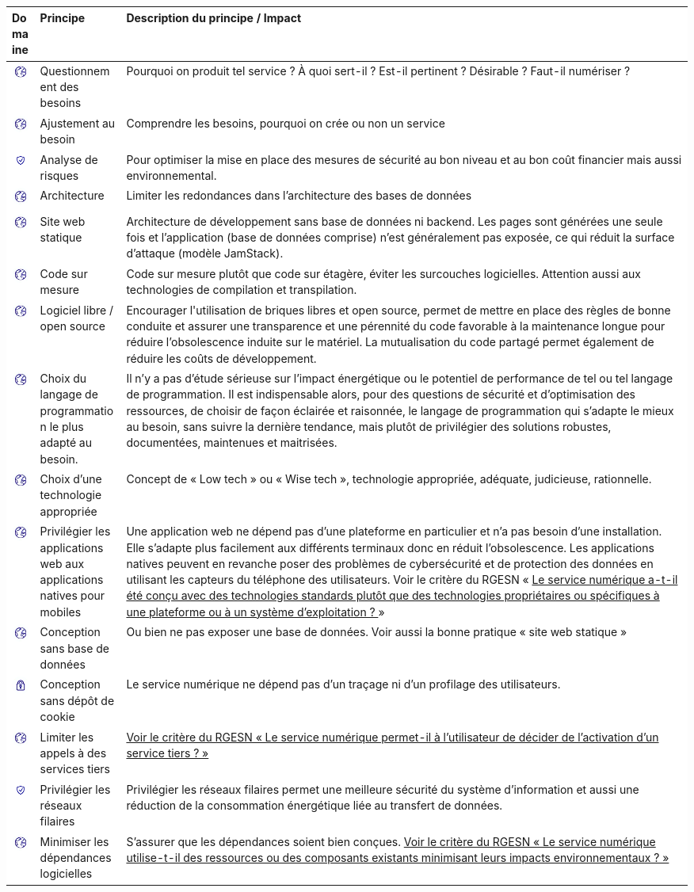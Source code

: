 <div class="fr-table">

|Domaine|Principe|Description du principe / Impact|
| :- | :- | :- |
|![écoconception](/img/publications/ecoconception-securite/icone-reduction-impact-environnemental.webp)|Questionnement des besoins|Pourquoi on produit tel service ? À quoi sert-il ? Est-il pertinent ? Désirable ? Faut-il numériser ?|
|![écoconception](/img/publications/ecoconception-securite/icone-reduction-impact-environnemental.webp)|Ajustement au besoin|Comprendre les besoins, pourquoi on crée ou non un service|
|![cybersécurité](/img/publications/ecoconception-securite/icone-cybersecurite.webp)|Analyse de risques|Pour optimiser la mise en place des mesures de sécurité au bon niveau et au bon coût financier mais aussi environnemental.|
|![écoconception](/img/publications/ecoconception-securite/icone-reduction-impact-environnemental.webp)|Architecture |Limiter les redondances dans l’architecture des bases de données|
|![écoconception](/img/publications/ecoconception-securite/icone-reduction-impact-environnemental.webp)|Site web statique|Architecture de développement sans base de données ni backend. Les pages sont générées une seule fois et l’application (base de données comprise) n’est généralement pas exposée, ce qui réduit la surface d’attaque (modèle JamStack).|
|![écoconception](/img/publications/ecoconception-securite/icone-reduction-impact-environnemental.webp)|Code sur mesure|Code sur mesure plutôt que code sur étagère, éviter les surcouches logicielles. Attention aussi aux technologies de compilation et transpilation.|
|![écoconception](/img/publications/ecoconception-securite/icone-reduction-impact-environnemental.webp)|Logiciel libre / open source|Encourager l'utilisation de briques libres et open source, permet de mettre en place des règles de bonne conduite et assurer une transparence et une pérennité du code favorable à la maintenance longue pour réduire l’obsolescence induite sur le matériel. La mutualisation du code partagé permet également de réduire les coûts de développement.|
|![écoconception](/img/publications/ecoconception-securite/icone-reduction-impact-environnemental.webp)|Choix du langage de programmation le plus adapté au besoin.|Il n’y a pas d’étude sérieuse sur l’impact énergétique ou le potentiel de performance de tel ou tel langage de programmation. Il est indispensable alors, pour des questions de sécurité et d’optimisation des ressources, de choisir de façon éclairée et raisonnée, le langage de programmation qui s’adapte le mieux au besoin, sans suivre la dernière tendance, mais plutôt de privilégier des solutions robustes, documentées, maintenues et maitrisées.|
|![écoconception](/img/publications/ecoconception-securite/icone-reduction-impact-environnemental.webp)|Choix d’une technologie appropriée|Concept de « Low tech » ou « Wise tech », technologie appropriée, adéquate, judicieuse, rationnelle.|
|![écoconception](/img/publications/ecoconception-securite/icone-reduction-impact-environnemental.webp)|Privilégier les applications web aux applications natives pour mobiles|Une application web ne dépend pas d’une plateforme en particulier et n’a pas besoin d’une installation. Elle s’adapte plus facilement aux différents terminaux donc en réduit l’obsolescence. Les applications natives peuvent en revanche poser des problèmes de cybersécurité et de protection des données en utilisant les capteurs du téléphone des utilisateurs. Voir le critère du RGESN « [Le service numérique a-t-il été conçu avec des technologies standards plutôt que des technologies propriétaires ou spécifiques à une plateforme ou à un système d’exploitation ? ](/publications/referentiel-general-ecoconception/critere/1.7/)»|
|![écoconception](/img/publications/ecoconception-securite/icone-reduction-impact-environnemental.webp)|Conception sans base de données|Ou bien ne pas exposer une base de données. Voir aussi la bonne pratique « site web statique »|
|![Protection des données](/img/publications/ecoconception-securite/icone-protection-des-donnees.webp)|Conception sans dépôt de cookie|Le service numérique ne dépend pas d’un traçage ni d’un profilage des utilisateurs.|
|![écoconception](/img/publications/ecoconception-securite/icone-reduction-impact-environnemental.webp)|Limiter les appels à des services tiers|[Voir le critère du RGESN « Le service numérique permet-il à l’utilisateur de décider de l’activation d’un service tiers ? »](/publications/referentiel-general-ecoconception/critere/4.5/)|
|![cybersécurité](/img/publications/ecoconception-securite/icone-cybersecurite.webp)|Privilégier les réseaux filaires|Privilégier les réseaux filaires permet une meilleure sécurité du système d’information et aussi une réduction de la consommation énergétique liée au transfert de données.|
|![écoconception](/img/publications/ecoconception-securite/icone-reduction-impact-environnemental.webp)|Minimiser les dépendances logicielles|S’assurer que les dépendances soient bien conçues. [Voir le critère du RGESN « Le service numérique utilise-t-il des ressources ou des composants existants minimisant leurs impacts environnementaux ? »](/publications/referentiel-general-ecoconception/critere/3.1/)|